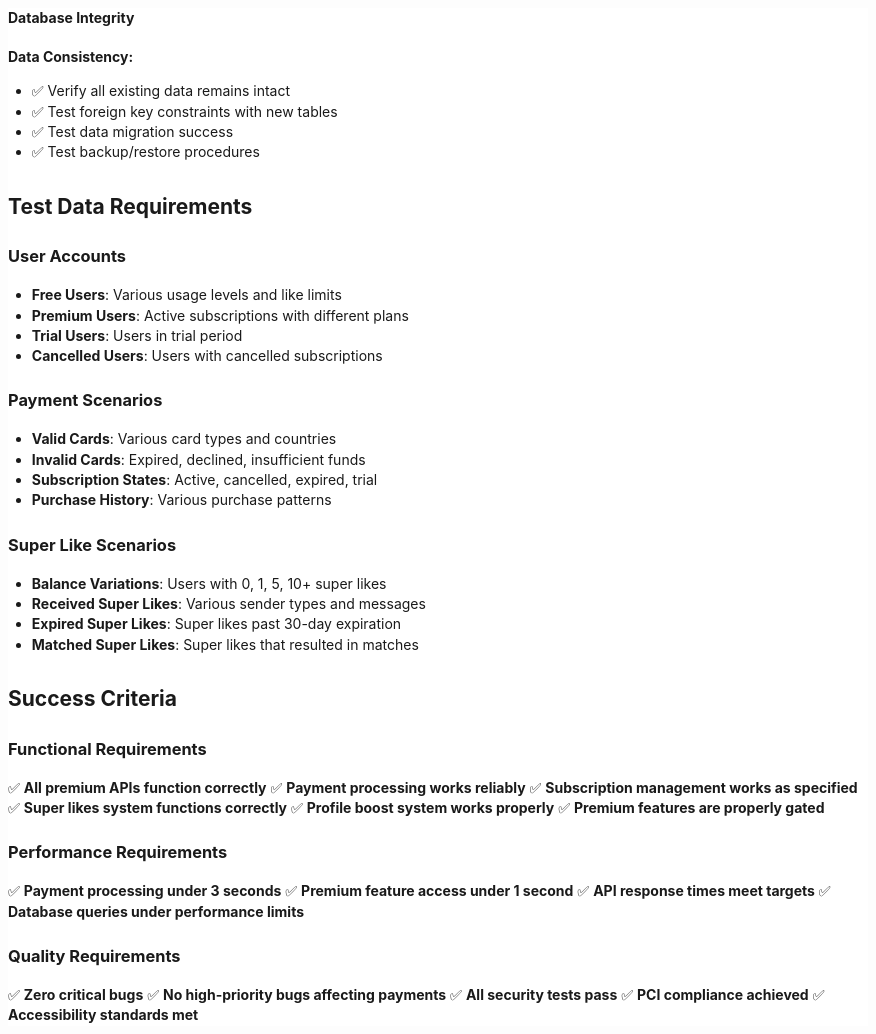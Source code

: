 #### Database Integrity
**Data Consistency:**
- ✅ Verify all existing data remains intact
- ✅ Test foreign key constraints with new tables
- ✅ Test data migration success
- ✅ Test backup/restore procedures

## Test Data Requirements

### User Accounts
- **Free Users**: Various usage levels and like limits
- **Premium Users**: Active subscriptions with different plans
- **Trial Users**: Users in trial period
- **Cancelled Users**: Users with cancelled subscriptions

### Payment Scenarios
- **Valid Cards**: Various card types and countries
- **Invalid Cards**: Expired, declined, insufficient funds
- **Subscription States**: Active, cancelled, expired, trial
- **Purchase History**: Various purchase patterns

### Super Like Scenarios
- **Balance Variations**: Users with 0, 1, 5, 10+ super likes
- **Received Super Likes**: Various sender types and messages
- **Expired Super Likes**: Super likes past 30-day expiration
- **Matched Super Likes**: Super likes that resulted in matches

## Success Criteria

### Functional Requirements
✅ **All premium APIs function correctly**
✅ **Payment processing works reliably**
✅ **Subscription management works as specified**
✅ **Super likes system functions correctly**
✅ **Profile boost system works properly**
✅ **Premium features are properly gated**

### Performance Requirements
✅ **Payment processing under 3 seconds**
✅ **Premium feature access under 1 second**
✅ **API response times meet targets**
✅ **Database queries under performance limits**

### Quality Requirements
✅ **Zero critical bugs**
✅ **No high-priority bugs affecting payments**
✅ **All security tests pass**
✅ **PCI compliance achieved**
✅ **Accessibility standards met**
